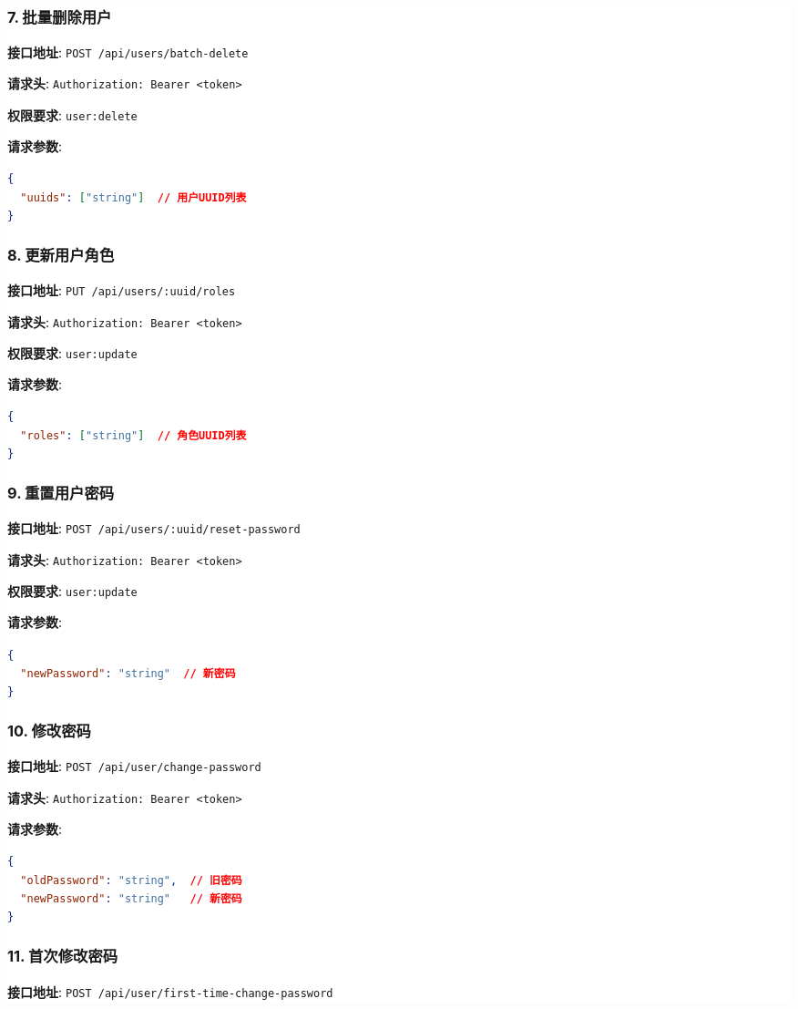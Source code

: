 ### 7. 批量删除用户
**接口地址**: `POST /api/users/batch-delete`

**请求头**: `Authorization: Bearer <token>`

**权限要求**: `user:delete`

**请求参数**:
```json
{
  "uuids": ["string"]  // 用户UUID列表
}
```

### 8. 更新用户角色
**接口地址**: `PUT /api/users/:uuid/roles`

**请求头**: `Authorization: Bearer <token>`

**权限要求**: `user:update`

**请求参数**:
```json
{
  "roles": ["string"]  // 角色UUID列表
}
```

### 9. 重置用户密码
**接口地址**: `POST /api/users/:uuid/reset-password`

**请求头**: `Authorization: Bearer <token>`

**权限要求**: `user:update`

**请求参数**:
```json
{
  "newPassword": "string"  // 新密码
}
```

### 10. 修改密码
**接口地址**: `POST /api/user/change-password`

**请求头**: `Authorization: Bearer <token>`

**请求参数**:
```json
{
  "oldPassword": "string",  // 旧密码
  "newPassword": "string"   // 新密码
}
```

### 11. 首次修改密码
**接口地址**: `POST /api/user/first-time-change-password`
